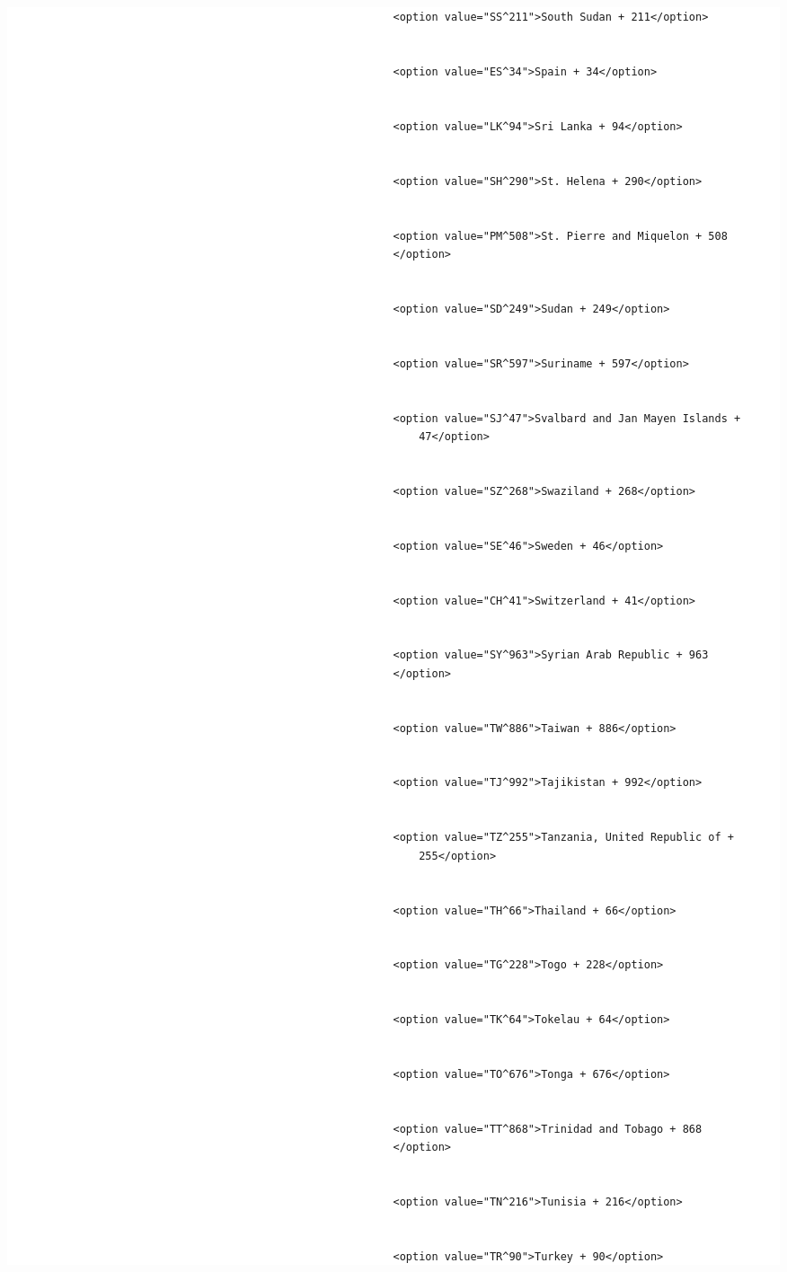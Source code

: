 
																<option value="SS^211">South Sudan + 211</option>


																<option value="ES^34">Spain + 34</option>


																<option value="LK^94">Sri Lanka + 94</option>


																<option value="SH^290">St. Helena + 290</option>


																<option value="PM^508">St. Pierre and Miquelon + 508
																</option>


																<option value="SD^249">Sudan + 249</option>


																<option value="SR^597">Suriname + 597</option>


																<option value="SJ^47">Svalbard and Jan Mayen Islands +
																	47</option>


																<option value="SZ^268">Swaziland + 268</option>


																<option value="SE^46">Sweden + 46</option>


																<option value="CH^41">Switzerland + 41</option>


																<option value="SY^963">Syrian Arab Republic + 963
																</option>


																<option value="TW^886">Taiwan + 886</option>


																<option value="TJ^992">Tajikistan + 992</option>


																<option value="TZ^255">Tanzania, United Republic of +
																	255</option>


																<option value="TH^66">Thailand + 66</option>


																<option value="TG^228">Togo + 228</option>


																<option value="TK^64">Tokelau + 64</option>


																<option value="TO^676">Tonga + 676</option>


																<option value="TT^868">Trinidad and Tobago + 868
																</option>


																<option value="TN^216">Tunisia + 216</option>


																<option value="TR^90">Turkey + 90</option>
